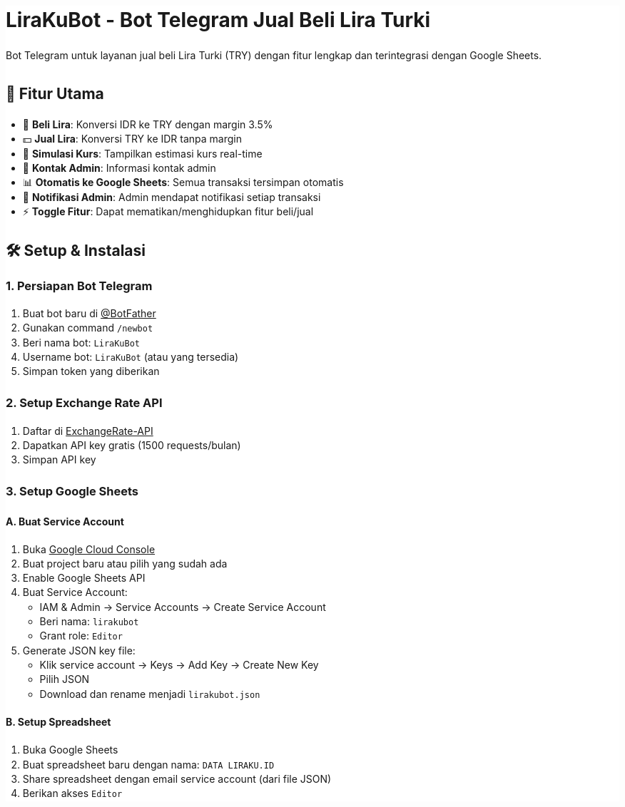 # LiraKuBot - Bot Telegram Jual Beli Lira Turki

Bot Telegram untuk layanan jual beli Lira Turki (TRY) dengan fitur lengkap dan terintegrasi dengan Google Sheets.

## 🚀 Fitur Utama

- 💸 **Beli Lira**: Konversi IDR ke TRY dengan margin 3.5%
- 💵 **Jual Lira**: Konversi TRY ke IDR tanpa margin
- 💱 **Simulasi Kurs**: Tampilkan estimasi kurs real-time
- 👤 **Kontak Admin**: Informasi kontak admin
- 📊 **Otomatis ke Google Sheets**: Semua transaksi tersimpan otomatis
- 🔔 **Notifikasi Admin**: Admin mendapat notifikasi setiap transaksi
- ⚡ **Toggle Fitur**: Dapat mematikan/menghidupkan fitur beli/jual

## 🛠️ Setup & Instalasi

### 1. Persiapan Bot Telegram

1. Buat bot baru di [@BotFather](https://t.me/botfather)
2. Gunakan command `/newbot`
3. Beri nama bot: `LiraKuBot`
4. Username bot: `LiraKuBot` (atau yang tersedia)
5. Simpan token yang diberikan

### 2. Setup Exchange Rate API

1. Daftar di [ExchangeRate-API](https://exchangerate-api.com/)
2. Dapatkan API key gratis (1500 requests/bulan)
3. Simpan API key

### 3. Setup Google Sheets

#### A. Buat Service Account
1. Buka [Google Cloud Console](https://console.cloud.google.com/)
2. Buat project baru atau pilih yang sudah ada
3. Enable Google Sheets API
4. Buat Service Account:
   - IAM & Admin → Service Accounts → Create Service Account
   - Beri nama: `lirakubot`
   - Grant role: `Editor`
5. Generate JSON key file:
   - Klik service account → Keys → Add Key → Create New Key
   - Pilih JSON
   - Download dan rename menjadi `lirakubot.json`

#### B. Setup Spreadsheet
1. Buka Google Sheets
2. Buat spreadsheet baru dengan nama: `DATA LIRAKU.ID`
3. Share spreadsheet dengan email service account (dari file JSON)
4. Berikan akses `Editor`
